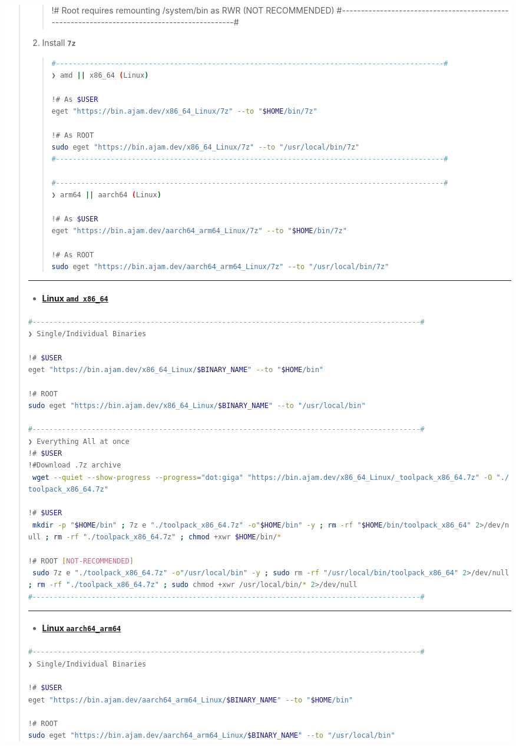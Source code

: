 > > !# Root requires remounting /system/bin as RWR (NOT RECOMMENDED)
> > #--------------------------------------------------------------------------------------------#
> > ```
> 2. Install **`7z`**
> > ```bash
> > #--------------------------------------------------------------------------------------------#
> > ❯ amd || x86_64 (Linux) 
> > 
> > !# As $USER
> > eget "https://bin.ajam.dev/x86_64_Linux/7z" --to "$HOME/bin/7z"
> > 
> > !# As ROOT
> > sudo eget "https://bin.ajam.dev/x86_64_Linux/7z" --to "/usr/local/bin/7z"
> > #--------------------------------------------------------------------------------------------#
> > 
> > #--------------------------------------------------------------------------------------------#
> > ❯ arm64 || aarch64 (Linux) 
> > 
> > !# As $USER
> > eget "https://bin.ajam.dev/aarch64_arm64_Linux/7z" --to "$HOME/bin/7z"
> > 
> > !# As ROOT
> > sudo eget "https://bin.ajam.dev/aarch64_arm64_Linux/7z" --to "/usr/local/bin/7z"
> > ```
> ---
> - #### [**Linux `amd x86_64`**](https://github.com/Azathothas/Toolpacks/tree/main/x86_64_Linux)
> ```bash
> #--------------------------------------------------------------------------------------------#
> ❯ Single/Individual Binaries
> 
> !# $USER
> eget "https://bin.ajam.dev/x86_64_Linux/$BINARY_NAME" --to "$HOME/bin"
>
> !# ROOT
> sudo eget "https://bin.ajam.dev/x86_64_Linux/$BINARY_NAME" --to "/usr/local/bin"
> 
> #--------------------------------------------------------------------------------------------#
> ❯ Everything All at once
> !# $USER
> !#Download .7z archive
>  wget --quiet --show-progress --progress="dot:giga" "https://bin.ajam.dev/x86_64_Linux/_toolpack_x86_64.7z" -O "./toolpack_x86_64.7z"
> 
> !# $USER
>  mkdir -p "$HOME/bin" ; 7z e "./toolpack_x86_64.7z" -o"$HOME/bin" -y ; rm -rf "$HOME/bin/toolpack_x86_64" 2>/dev/null ; rm -rf "./toolpack_x86_64.7z" ; chmod +xwr $HOME/bin/*
> 
> !# ROOT [NOT-RECOMMENDED]
>  sudo 7z e "./toolpack_x86_64.7z" -o"/usr/local/bin" -y ; sudo rm -rf "/usr/local/bin/toolpack_x86_64" 2>/dev/null ; rm -rf "./toolpack_x86_64.7z" ; sudo chmod +xwr /usr/local/bin/* 2>/dev/null
> #--------------------------------------------------------------------------------------------#
> ```
> ---
> - #### [**Linux `aarch64_arm64`**](https://github.com/Azathothas/Toolpacks/tree/main/aarch64_arm64_Linux)
> ```bash
> #--------------------------------------------------------------------------------------------#
> ❯ Single/Individual Binaries
> 
> !# $USER
> eget "https://bin.ajam.dev/aarch64_arm64_Linux/$BINARY_NAME" --to "$HOME/bin"
>
> !# ROOT
> sudo eget "https://bin.ajam.dev/aarch64_arm64_Linux/$BINARY_NAME" --to "/usr/local/bin"